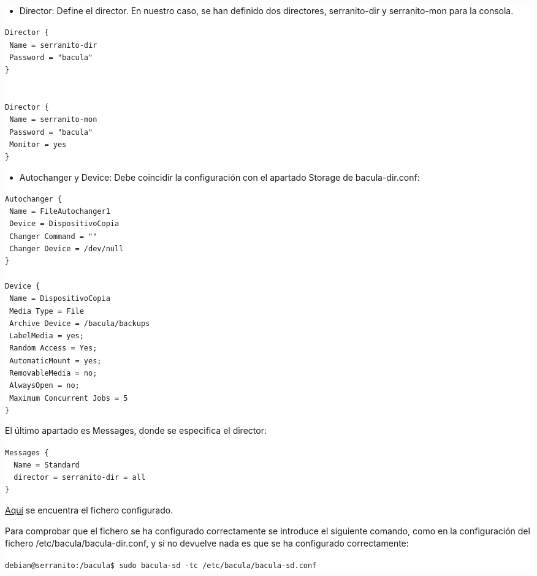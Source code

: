 - Director: Define el director. En nuestro caso, se han definido dos directores, serranito-dir y serranito-mon para la consola.
~~~
Director {
 Name = serranito-dir
 Password = "bacula"
}


Director {
 Name = serranito-mon
 Password = "bacula"
 Monitor = yes
}
~~~

- Autochanger y Device: Debe coincidir la configuración con el apartado Storage de bacula-dir.conf:
~~~
Autochanger {
 Name = FileAutochanger1
 Device = DispositivoCopia
 Changer Command = ""
 Changer Device = /dev/null
}

Device {
 Name = DispositivoCopia
 Media Type = File
 Archive Device = /bacula/backups
 LabelMedia = yes;
 Random Access = Yes;
 AutomaticMount = yes;
 RemovableMedia = no;
 AlwaysOpen = no;
 Maximum Concurrent Jobs = 5
}
~~~

El último apartado es Messages, donde se especifica el director:
~~~
Messages {
  Name = Standard
  director = serranito-dir = all
}
~~~

[Aquí](https://github.com/PalomaR88/Copias_seguridad/blob/master/bacula-sd.conf) se encuentra el fichero configurado.

Para comprobar que el fichero se ha configurado correctamente se introduce el siguiente comando, como en la configuración del fichero /etc/bacula/bacula-dir.conf, y si no devuelve nada es que se ha configurado correctamente:
~~~
debian@serranito:/bacula$ sudo bacula-sd -tc /etc/bacula/bacula-sd.conf
~~~
